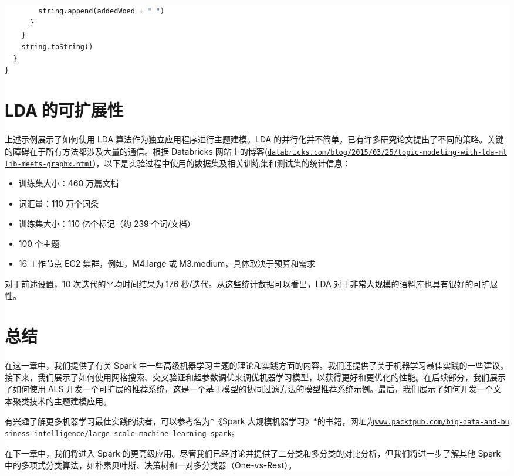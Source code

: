 ```py
        string.append(addedWoed + " ")
      }
    }
    string.toString()
  }
}

```

# LDA 的可扩展性

上述示例展示了如何使用 LDA 算法作为独立应用程序进行主题建模。LDA 的并行化并不简单，已有许多研究论文提出了不同的策略。关键的障碍在于所有方法都涉及大量的通信。根据 Databricks 网站上的博客([`databricks.com/blog/2015/03/25/topic-modeling-with-lda-mllib-meets-graphx.html`](https://databricks.com/blog/2015/03/25/topic-modeling-with-lda-mllib-meets-graphx.html))，以下是实验过程中使用的数据集及相关训练集和测试集的统计信息：

+   训练集大小：460 万篇文档

+   词汇量：110 万个词条

+   训练集大小：110 亿个标记（约 239 个词/文档）

+   100 个主题

+   16 工作节点 EC2 集群，例如，M4.large 或 M3.medium，具体取决于预算和需求

对于前述设置，10 次迭代的平均时间结果为 176 秒/迭代。从这些统计数据可以看出，LDA 对于非常大规模的语料库也具有很好的可扩展性。

# 总结

在这一章中，我们提供了有关 Spark 中一些高级机器学习主题的理论和实践方面的内容。我们还提供了关于机器学习最佳实践的一些建议。接下来，我们展示了如何使用网格搜索、交叉验证和超参数调优来调优机器学习模型，以获得更好和更优化的性能。在后续部分，我们展示了如何使用 ALS 开发一个可扩展的推荐系统，这是一个基于模型的协同过滤方法的模型推荐系统示例。最后，我们展示了如何开发一个文本聚类技术的主题建模应用。

有兴趣了解更多机器学习最佳实践的读者，可以参考名为*《Spark 大规模机器学习》*的书籍，网址为[`www.packtpub.com/big-data-and-business-intelligence/large-scale-machine-learning-spark`](https://www.packtpub.com/big-data-and-business-intelligence/large-scale-machine-learning-spark)。

在下一章中，我们将进入 Spark 的更高级应用。尽管我们已经讨论并提供了二分类和多分类的对比分析，但我们将进一步了解其他 Spark 中的多项式分类算法，如朴素贝叶斯、决策树和一对多分类器（One-vs-Rest）。
